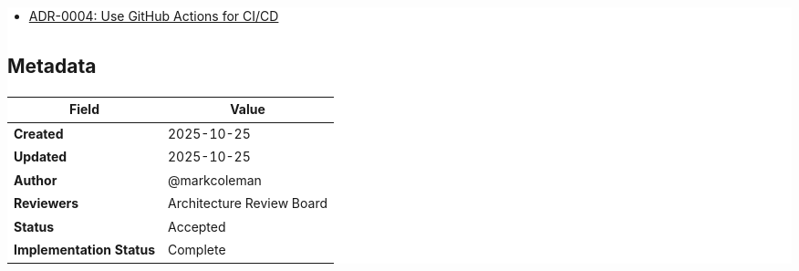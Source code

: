 - [ADR-0004: Use GitHub Actions for CI/CD](./ADR-0004-github-actions-cicd.md)

## Metadata

| Field | Value |
|-------|-------|
| **Created** | 2025-10-25 |
| **Updated** | 2025-10-25 |
| **Author** | @markcoleman |
| **Reviewers** | Architecture Review Board |
| **Status** | Accepted |
| **Implementation Status** | Complete |
